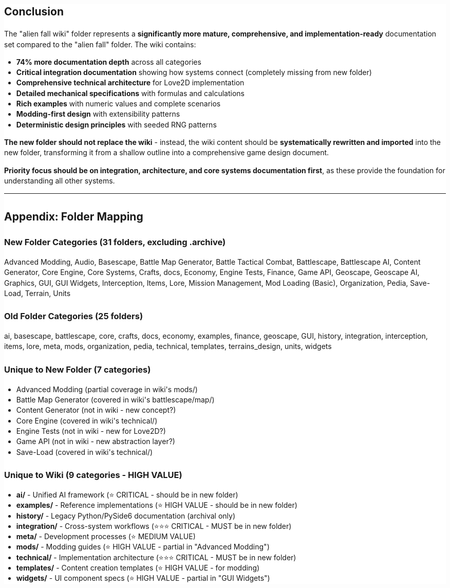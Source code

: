 ## Conclusion

The "alien fall wiki" folder represents a **significantly more mature, comprehensive, and implementation-ready** documentation set compared to the "alien fall" folder. The wiki contains:

- **74% more documentation depth** across all categories
- **Critical integration documentation** showing how systems connect (completely missing from new folder)
- **Comprehensive technical architecture** for Love2D implementation
- **Detailed mechanical specifications** with formulas and calculations
- **Rich examples** with numeric values and complete scenarios
- **Modding-first design** with extensibility patterns
- **Deterministic design principles** with seeded RNG patterns

**The new folder should not replace the wiki** - instead, the wiki content should be **systematically rewritten and imported** into the new folder, transforming it from a shallow outline into a comprehensive game design document.

**Priority focus should be on integration, architecture, and core systems documentation first**, as these provide the foundation for understanding all other systems.

---

## Appendix: Folder Mapping

### New Folder Categories (31 folders, excluding .archive)
Advanced Modding, Audio, Basescape, Battle Map Generator, Battle Tactical Combat, Battlescape, Battlescape AI, Content Generator, Core Engine, Core Systems, Crafts, docs, Economy, Engine Tests, Finance, Game API, Geoscape, Geoscape AI, Graphics, GUI, GUI Widgets, Interception, Items, Lore, Mission Management, Mod Loading (Basic), Organization, Pedia, Save-Load, Terrain, Units

### Old Folder Categories (25 folders)
ai, basescape, battlescape, core, crafts, docs, economy, examples, finance, geoscape, GUI, history, integration, interception, items, lore, meta, mods, organization, pedia, technical, templates, terrains_design, units, widgets

### Unique to New Folder (7 categories)
- Advanced Modding (partial coverage in wiki's mods/)
- Battle Map Generator (covered in wiki's battlescape/map/)
- Content Generator (not in wiki - new concept?)
- Core Engine (covered in wiki's technical/)
- Engine Tests (not in wiki - new for Love2D?)
- Game API (not in wiki - new abstraction layer?)
- Save-Load (covered in wiki's technical/)

### Unique to Wiki (9 categories - HIGH VALUE)
- **ai/** - Unified AI framework (⭐ CRITICAL - should be in new folder)
- **examples/** - Reference implementations (⭐ HIGH VALUE - should be in new folder)
- **history/** - Legacy Python/PySide6 documentation (archival only)
- **integration/** - Cross-system workflows (⭐⭐⭐ CRITICAL - MUST be in new folder)
- **meta/** - Development processes (⭐ MEDIUM VALUE)
- **mods/** - Modding guides (⭐ HIGH VALUE - partial in "Advanced Modding")
- **technical/** - Implementation architecture (⭐⭐⭐ CRITICAL - MUST be in new folder)
- **templates/** - Content creation templates (⭐ HIGH VALUE - for modding)
- **widgets/** - UI component specs (⭐ HIGH VALUE - partial in "GUI Widgets")
